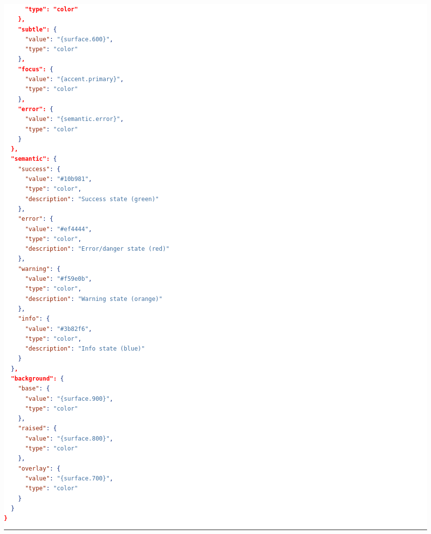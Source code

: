 ```json
      "type": "color"
    },
    "subtle": {
      "value": "{surface.600}",
      "type": "color"
    },
    "focus": {
      "value": "{accent.primary}",
      "type": "color"
    },
    "error": {
      "value": "{semantic.error}",
      "type": "color"
    }
  },
  "semantic": {
    "success": {
      "value": "#10b981",
      "type": "color",
      "description": "Success state (green)"
    },
    "error": {
      "value": "#ef4444",
      "type": "color",
      "description": "Error/danger state (red)"
    },
    "warning": {
      "value": "#f59e0b",
      "type": "color",
      "description": "Warning state (orange)"
    },
    "info": {
      "value": "#3b82f6",
      "type": "color",
      "description": "Info state (blue)"
    }
  },
  "background": {
    "base": {
      "value": "{surface.900}",
      "type": "color"
    },
    "raised": {
      "value": "{surface.800}",
      "type": "color"
    },
    "overlay": {
      "value": "{surface.700}",
      "type": "color"
    }
  }
}
```

---